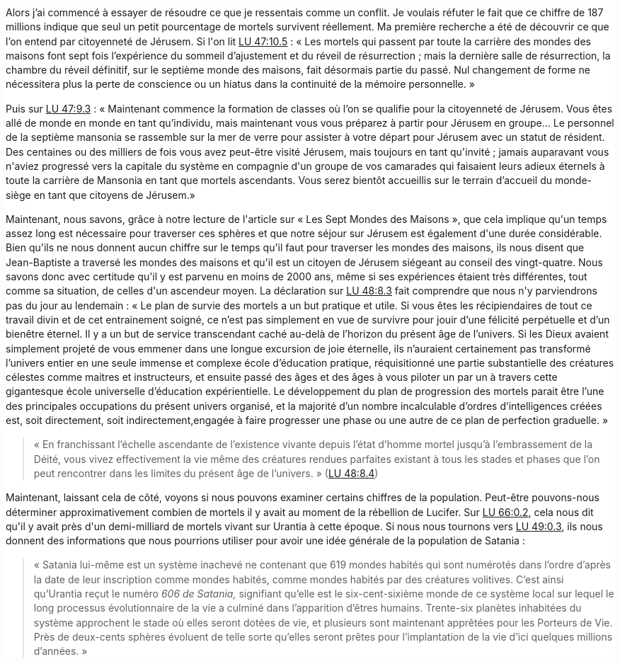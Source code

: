 Alors j’ai commencé à essayer de résoudre ce que je ressentais comme un conflit. Je voulais réfuter le fait que ce chiffre de 187 millions indique que seul un petit pourcentage de mortels survivent réellement. Ma première recherche a été de découvrir ce que l’on entend par citoyenneté de Jérusem. Si l'on lit <a id="a43_310"></a>[LU 47:10.5](/fr/The_Urantia_Book/47#p10_5) : « Les mortels qui passent par toute la carrière des mondes des maisons font sept fois l’expérience du sommeil d’ajustement et du réveil de résurrection ; mais la dernière salle de résurrection, la chambre du réveil définitif, sur le septième monde des maisons, fait désormais partie du passé. Nul changement de forme ne nécessitera plus la perte de conscience ou un hiatus dans la continuité de la mémoire personnelle. »

Puis sur <a id="a45_9"></a>[LU 47:9.3](/fr/The_Urantia_Book/47#p9_3) : « Maintenant commence la formation de classes où l’on se qualifie pour la citoyenneté de Jérusem. Vous êtes allé de monde en monde en tant qu’individu, mais maintenant vous vous préparez à partir pour Jérusem en groupe... Le personnel de la septième mansonia se rassemble sur la mer de verre pour assister à votre départ pour Jérusem avec un statut de résident. Des centaines ou des milliers de fois vous avez peut-être visité Jérusem, mais toujours en tant qu'invité ; jamais auparavant vous n'aviez progressé vers la capitale du système en compagnie d'un groupe de vos camarades qui faisaient leurs adieux éternels à toute la carrière de Mansonia en tant que mortels ascendants. Vous serez bientôt accueillis sur le terrain d’accueil du monde-siège en tant que citoyens de Jérusem.»

Maintenant, nous savons, grâce à notre lecture de l'article sur « Les Sept Mondes des Maisons », que cela implique qu'un temps assez long est nécessaire pour traverser ces sphères et que notre séjour sur Jérusem est également d'une durée considérable. Bien qu'ils ne nous donnent aucun chiffre sur le temps qu'il faut pour traverser les mondes des maisons, ils nous disent que Jean-Baptiste a traversé les mondes des maisons et qu'il est un citoyen de Jérusem siégeant au conseil des vingt-quatre. Nous savons donc avec certitude qu'il y est parvenu en moins de 2000 ans, même si ses expériences étaient très différentes, tout comme sa situation, de celles d'un ascendeur moyen. La déclaration sur <a id="a47_698"></a>[LU 48:8.3](/fr/The_Urantia_Book/48#p8_3) fait comprendre que nous n'y parviendrons pas du jour au lendemain : « Le plan de survie des mortels a un but pratique et utile. Si vous êtes les récipiendaires de tout ce travail divin et de cet entrainement soigné, ce n’est pas simplement en vue de survivre pour jouir d’une félicité perpétuelle et d’un bienêtre éternel. Il y a un but de service transcendant caché au-delà de l’horizon du présent âge de l’univers. Si les Dieux avaient simplement projeté de vous emmener dans une longue excursion de joie éternelle, ils n’auraient certainement pas transformé l’univers entier en une seule immense et complexe école d’éducation pratique, réquisitionné une partie substantielle des créatures célestes comme maitres et instructeurs, et ensuite passé des âges et des âges à vous piloter un par un à travers cette gigantesque école universelle d’éducation expérientielle. Le développement du plan de progression des mortels parait être l’une des principales occupations du présent univers organisé, et la majorité d’un nombre incalculable d’ordres d’intelligences créées est, soit directement, soit indirectement,engagée à faire progresser une phase ou une autre de ce plan de perfection graduelle. »

> « En franchissant l’échelle ascendante de l’existence vivante depuis l’état d’homme mortel jusqu’à l’embrassement de la Déité, vous vivez effectivement la vie même des créatures rendues parfaites existant à tous les stades et phases que l’on peut rencontrer dans les limites du présent âge de l’univers. » (<a id="a49_309"></a>[LU 48:8.4](/fr/The_Urantia_Book/48#p8_4))

Maintenant, laissant cela de côté, voyons si nous pouvons examiner certains chiffres de la population. Peut-être pouvons-nous déterminer approximativement combien de mortels il y avait au moment de la rébellion de Lucifer. Sur <a id="a51_227"></a>[LU 66:0.2](/fr/The_Urantia_Book/66#p0_2), cela nous dit qu'il y avait près d'un demi-milliard de mortels vivant sur Urantia à cette époque. Si nous nous tournons vers <a id="a51_395"></a>[LU 49:0.3](/fr/The_Urantia_Book/49#p0_3), ils nous donnent des informations que nous pourrions utiliser pour avoir une idée générale de la population de Satania :

> « Satania lui-même est un système inachevé ne contenant que 619 mondes habités qui sont numérotés dans l’ordre d’après la date de leur inscription comme mondes habités, comme mondes habités par des créatures volitives. C’est ainsi qu’Urantia reçut le numéro *606 de Satania,* signifiant qu’elle est le six-cent-sixième monde de ce système local sur lequel le long processus évolutionnaire de la vie a culminé dans l’apparition d’êtres humains. Trente-six planètes inhabitées du système approchent le stade où elles seront dotées de vie, et plusieurs sont maintenant apprêtées pour les Porteurs de Vie. Près de deux-cents sphères évoluent de telle sorte qu’elles seront prêtes pour l’implantation de la vie d’ici quelques millions d’années. »
> 